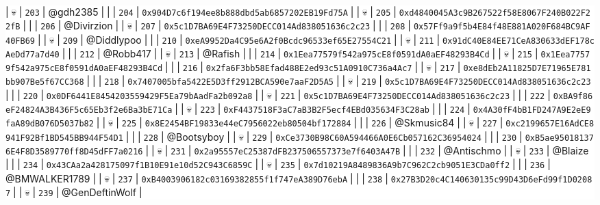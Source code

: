 | 💀 | `203` | @gdh2385 |
|  | `204` | `0x904D7c6f194ee8b888dbd5ab6857202EB19Fd75A` |
| 💀 | `205` | `0xd4840045A3c9B267522f58E8067F240B022F22fB` |
|  | `206` | @Divirzion |
| 💀 | `207` | `0x5c1D7BA69E4F73250DECC014Ad838051636c2c23` |
|  | `208` | `0x57Ff9a9f5b4E84f48E881A020F684BC9AF40FB69` |
| 💀 | `209` | @Diddlypoo |
|  | `210` | `0xeA9952Da4C95e6A2f0Bcdc96533ef65E27554C21` |
| 💀 | `211` | `0x91dC40E84EE71CeA830633dEF178cAeDd77a7d40` |
|  | `212` | @Robb417 |
| 💀 | `213` | @Rafish |
|  | `214` | `0x1Eea77579f542a975cE8f0591dA0aEF48293B4Cd` |
| 💀 | `215` | `0x1Eea77579f542a975cE8f0591dA0aEF48293B4Cd` |
|  | `216` | `0x2fa6F3bb58Efad488E2ed93c51A0910C736a4Ac7` |
| 💀 | `217` | `0xe8dEb2A11825D7E71965E781bb907Be5f67CC368` |
|  | `218` | `0x7407005bfa5422E5D3ff2912BCA590e7aaF2D5A5` |
| 💀 | `219` | `0x5c1D7BA69E4F73250DECC014Ad838051636c2c23` |
|  | `220` | `0x0DF6441E8454203559429F5Ea79bAadFa2b092a8` |
| 💀 | `221` | `0x5c1D7BA69E4F73250DECC014Ad838051636c2c23` |
|  | `222` | `0xBA9f86eF24824A3B436F5c65Eb3f2e6Ba3bE71Ca` |
| 💀 | `223` | `0xF4437518F3aC7aB3B2F5ecf4EBd035634F3C28ab` |
|  | `224` | `0x4A30fF4bB1FD247A9E2eE9faA89dB076D5037b82` |
| 💀 | `225` | `0x8E2454BF19833e44eC7956022eb80504bf172884` |
|  | `226` | @Skmusic84 |
| 💀 | `227` | `0xc2199657E16AdCE8941F92Bf1BD545BB944F54D1` |
|  | `228` | @Bootsyboy |
| 💀 | `229` | `0xCe3730B98C60A594466A0E6Cb057162C36954024` |
|  | `230` | `0xB5ae950181376E4F8D3589770ff8D45dFF7a0216` |
| 💀 | `231` | `0x2a95557eC25387dFB237506557373e7f6403A47B` |
|  | `232` | @Antischmo |
| 💀 | `233` | @Blaize |
|  | `234` | `0x43CAa2a428175097f1B10E91e10d52C943C6859C` |
| 💀 | `235` | `0x7d10219A8489836A9b7C962C2cb9051E3CDa0ff2` |
|  | `236` | @BMWALKER1789 |
| 💀 | `237` | `0xB4003906182c03169382855f1f747eA389D76ebA` |
|  | `238` | `0x27B3D20c4C140630135c99D43D6eFd99f1D02087` |
| 💀 | `239` | @GenDeftinWolf |
